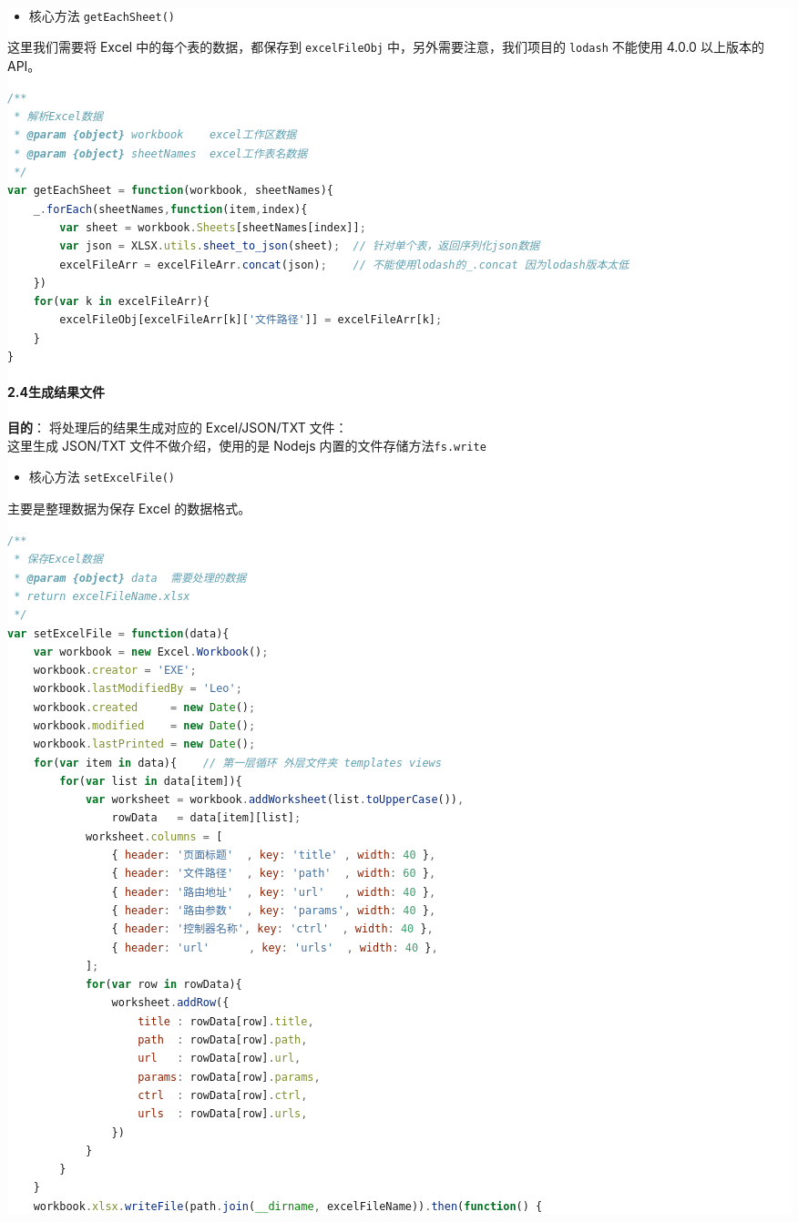 * 核心方法 `getEachSheet()`

这里我们需要将 Excel 中的每个表的数据，都保存到 `excelFileObj` 中，另外需要注意，我们项目的 `lodash` 不能使用 4.0.0 以上版本的API。  
```js
/**
 * 解析Excel数据
 * @param {object} workbook    excel工作区数据
 * @param {object} sheetNames  excel工作表名数据
 */
var getEachSheet = function(workbook, sheetNames){
    _.forEach(sheetNames,function(item,index){
        var sheet = workbook.Sheets[sheetNames[index]];
        var json = XLSX.utils.sheet_to_json(sheet);  // 针对单个表，返回序列化json数据
        excelFileArr = excelFileArr.concat(json);    // 不能使用lodash的_.concat 因为lodash版本太低
    })
    for(var k in excelFileArr){
        excelFileObj[excelFileArr[k]['文件路径']] = excelFileArr[k];
    }
}
```

#### 2.4生成结果文件
**目的**： 将处理后的结果生成对应的 Excel/JSON/TXT 文件：   
这里生成 JSON/TXT 文件不做介绍，使用的是 Nodejs 内置的文件存储方法`fs.write`

* 核心方法 `setExcelFile()`  

主要是整理数据为保存 Excel 的数据格式。 
```js
/**
 * 保存Excel数据
 * @param {object} data  需要处理的数据
 * return excelFileName.xlsx
 */
var setExcelFile = function(data){
    var workbook = new Excel.Workbook();
    workbook.creator = 'EXE';
    workbook.lastModifiedBy = 'Leo';
    workbook.created     = new Date();
    workbook.modified    = new Date();
    workbook.lastPrinted = new Date();
    for(var item in data){    // 第一层循环 外层文件夹 templates views
        for(var list in data[item]){
            var worksheet = workbook.addWorksheet(list.toUpperCase()),
                rowData   = data[item][list];
            worksheet.columns = [
                { header: '页面标题'  , key: 'title' , width: 40 },
                { header: '文件路径'  , key: 'path'  , width: 60 },
                { header: '路由地址'  , key: 'url'   , width: 40 },
                { header: '路由参数'  , key: 'params', width: 40 },
                { header: '控制器名称', key: 'ctrl'  , width: 40 },
                { header: 'url'      , key: 'urls'  , width: 40 },
            ];
            for(var row in rowData){
                worksheet.addRow({
                    title : rowData[row].title,
                    path  : rowData[row].path,
                    url   : rowData[row].url,
                    params: rowData[row].params,
                    ctrl  : rowData[row].ctrl,
                    urls  : rowData[row].urls,
                }) 
            }
        }
    }
    workbook.xlsx.writeFile(path.join(__dirname, excelFileName)).then(function() {
```